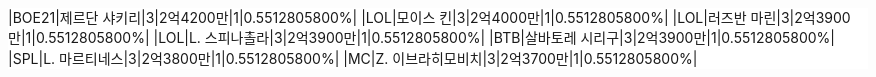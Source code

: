 |BOE21|제르단 샤키리|3|2억4200만|1|0.5512805800%|
|LOL|모이스 킨|3|2억4000만|1|0.5512805800%|
|LOL|러즈반 마린|3|2억3900만|1|0.5512805800%|
|LOL|L. 스피나촐라|3|2억3900만|1|0.5512805800%|
|BTB|살바토레 시리구|3|2억3900만|1|0.5512805800%|
|SPL|L. 마르티네스|3|2억3800만|1|0.5512805800%|
|MC|Z. 이브라히모비치|3|2억3700만|1|0.5512805800%|
